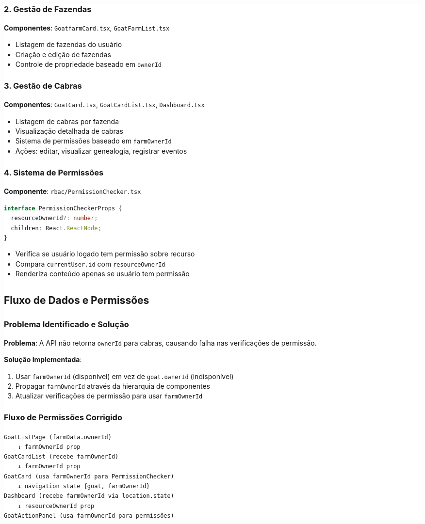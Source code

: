 ### 2. Gestão de Fazendas

**Componentes**: `GoatfarmCard.tsx`, `GoatFarmList.tsx`

- Listagem de fazendas do usuário
- Criação e edição de fazendas
- Controle de propriedade baseado em `ownerId`

### 3. Gestão de Cabras

**Componentes**: `GoatCard.tsx`, `GoatCardList.tsx`, `Dashboard.tsx`

- Listagem de cabras por fazenda
- Visualização detalhada de cabras
- Sistema de permissões baseado em `farmOwnerId`
- Ações: editar, visualizar genealogia, registrar eventos

### 4. Sistema de Permissões

**Componente**: `rbac/PermissionChecker.tsx`

```typescript
interface PermissionCheckerProps {
  resourceOwnerId?: number;
  children: React.ReactNode;
}
```

- Verifica se usuário logado tem permissão sobre recurso
- Compara `currentUser.id` com `resourceOwnerId`
- Renderiza conteúdo apenas se usuário tem permissão

## Fluxo de Dados e Permissões

### Problema Identificado e Solução

**Problema**: A API não retorna `ownerId` para cabras, causando falha nas verificações de permissão.

**Solução Implementada**:
1. Usar `farmOwnerId` (disponível) em vez de `goat.ownerId` (indisponível)
2. Propagar `farmOwnerId` através da hierarquia de componentes
3. Atualizar verificações de permissão para usar `farmOwnerId`

### Fluxo de Permissões Corrigido

```
GoatListPage (farmData.ownerId)
    ↓ farmOwnerId prop
GoatCardList (recebe farmOwnerId)
    ↓ farmOwnerId prop
GoatCard (usa farmOwnerId para PermissionChecker)
    ↓ navigation state {goat, farmOwnerId}
Dashboard (recebe farmOwnerId via location.state)
    ↓ resourceOwnerId prop
GoatActionPanel (usa farmOwnerId para permissões)
```
